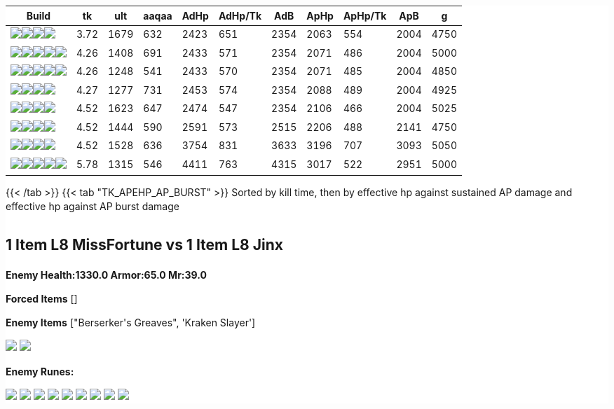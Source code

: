 



 Build |tk|ult|aaqaa|AdHp|AdHp/Tk|AdB|ApHp|ApHp/Tk|ApB|g
-|-|-|-|-|-|-|-|-|-|-
![](/item/6691.png)![](/item/2422.png)![](/item/1053.png)![](/item/1055.png)|3.72|1679|632|2423|651|2354|2063|554|2004|4750
![](/item/3087.png)![](/item/2422.png)![](/item/1053.png)![](/item/1055.png)![](/item/1036.png)|4.26|1408|691|2433|571|2354|2071|486|2004|5000
![](/item/3046.png)![](/item/1053.png)![](/item/1055.png)![](/item/1036.png)![](/item/1036.png)|4.26|1248|541|2433|570|2354|2071|485|2004|4850
![](/item/3153.png)![](/item/2422.png)![](/item/1055.png)![](/item/1037.png)|4.27|1277|731|2453|574|2354|2088|489|2004|4925
![](/item/3074.png)![](/item/2422.png)![](/item/1055.png)![](/item/1037.png)|4.52|1623|647|2474|547|2354|2106|466|2004|5025
![](/item/6692.png)![](/item/2422.png)![](/item/1053.png)![](/item/1055.png)|4.52|1444|590|2591|573|2515|2206|488|2141|4750
![](/item/6673.png)![](/item/2422.png)![](/item/1055.png)![](/item/1038.png)|4.52|1528|636|3754|831|3633|3196|707|3093|5050
![](/item/3026.png)![](/item/2422.png)![](/item/1053.png)![](/item/1055.png)![](/item/1036.png)|5.78|1315|546|4411|763|4315|3017|522|2951|5000
{{< /tab >}}
{{< tab "TK_APEHP_AP_BURST" >}}
Sorted by kill time, then by effective hp against sustained AP damage and effective hp against AP burst damage
## 1 Item L8 MissFortune vs 1 Item L8 Jinx

**Enemy Health:1330.0 Armor:65.0 Mr:39.0**


**Forced Items** []








**Enemy Items** ["Berserker's Greaves", 'Kraken Slayer']





![](/item/3006.png)
![](/item/6672.png)



**Enemy Runes:**





![](/Styles/Precision/LethalTempo/LethalTempo.png)
![](/Styles/Precision/Triumph.png)
![](/Styles/Precision/LegendBloodline/LegendBloodline.png)
![](/Styles/Precision/CutDown/CutDown.png)
![](/Styles/Sorcery/AbsoluteFocus/AbsoluteFocus.png)
![](/Styles/Sorcery/GatheringStorm/GatheringStorm.png)
![](/StatMods/StatModsAttackSpeedIcon.png)
![](/StatMods/StatModsAdaptiveForceIcon.png)
![](/StatMods/StatModsArmorIcon.png)
